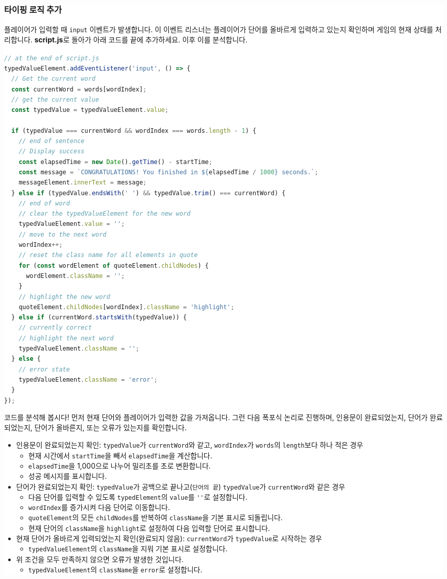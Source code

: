 ### 타이핑 로직 추가

플레이어가 입력할 때 `input` 이벤트가 발생합니다. 이 이벤트 리스너는 플레이어가 단어를 올바르게 입력하고 있는지 확인하며 게임의 현재 상태를 처리합니다. **script.js**로 돌아가 아래 코드를 끝에 추가하세요. 이후 이를 분석합니다.

```javascript
// at the end of script.js
typedValueElement.addEventListener('input', () => {
  // Get the current word
  const currentWord = words[wordIndex];
  // get the current value
  const typedValue = typedValueElement.value;

  if (typedValue === currentWord && wordIndex === words.length - 1) {
    // end of sentence
    // Display success
    const elapsedTime = new Date().getTime() - startTime;
    const message = `CONGRATULATIONS! You finished in ${elapsedTime / 1000} seconds.`;
    messageElement.innerText = message;
  } else if (typedValue.endsWith(' ') && typedValue.trim() === currentWord) {
    // end of word
    // clear the typedValueElement for the new word
    typedValueElement.value = '';
    // move to the next word
    wordIndex++;
    // reset the class name for all elements in quote
    for (const wordElement of quoteElement.childNodes) {
      wordElement.className = '';
    }
    // highlight the new word
    quoteElement.childNodes[wordIndex].className = 'highlight';
  } else if (currentWord.startsWith(typedValue)) {
    // currently correct
    // highlight the next word
    typedValueElement.className = '';
  } else {
    // error state
    typedValueElement.className = 'error';
  }
});
```

코드를 분석해 봅시다! 먼저 현재 단어와 플레이어가 입력한 값을 가져옵니다. 그런 다음 폭포식 논리로 진행하며, 인용문이 완료되었는지, 단어가 완료되었는지, 단어가 올바른지, 또는 오류가 있는지를 확인합니다.

- 인용문이 완료되었는지 확인: `typedValue`가 `currentWord`와 같고, `wordIndex`가 `words`의 `length`보다 하나 적은 경우
  - 현재 시간에서 `startTime`을 빼서 `elapsedTime`을 계산합니다.
  - `elapsedTime`을 1,000으로 나누어 밀리초를 초로 변환합니다.
  - 성공 메시지를 표시합니다.
- 단어가 완료되었는지 확인: `typedValue`가 공백으로 끝나고(`단어의 끝`) `typedValue`가 `currentWord`와 같은 경우
  - 다음 단어를 입력할 수 있도록 `typedElement`의 `value`를 `''`로 설정합니다.
  - `wordIndex`를 증가시켜 다음 단어로 이동합니다.
  - `quoteElement`의 모든 `childNodes`를 반복하여 `className`을 기본 표시로 되돌립니다.
  - 현재 단어의 `className`을 `highlight`로 설정하여 다음 입력할 단어로 표시합니다.
- 현재 단어가 올바르게 입력되었는지 확인(완료되지 않음): `currentWord`가 `typedValue`로 시작하는 경우
  - `typedValueElement`의 `className`을 지워 기본 표시로 설정합니다.
- 위 조건을 모두 만족하지 않으면 오류가 발생한 것입니다.
  - `typedValueElement`의 `className`을 `error`로 설정합니다.
